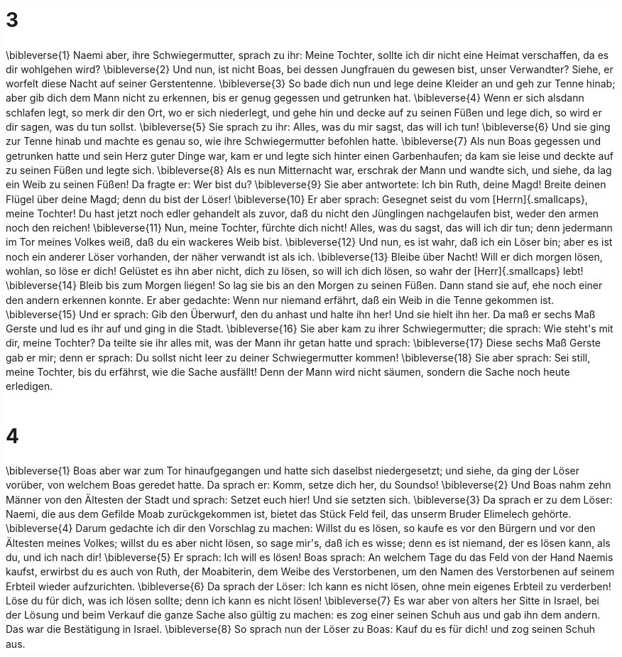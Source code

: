 # 3 
\bibleverse{1} Naemi aber, ihre Schwiegermutter, sprach zu ihr: Meine Tochter, sollte ich dir nicht eine Heimat verschaffen, da es dir wohlgehen wird? 
\bibleverse{2} Und nun, ist nicht Boas, bei dessen Jungfrauen du gewesen bist, unser Verwandter? Siehe, er worfelt diese Nacht auf seiner Gerstentenne. 
\bibleverse{3} So bade dich nun und lege deine Kleider an und geh zur Tenne hinab; aber gib dich dem Mann nicht zu erkennen, bis er genug gegessen und getrunken hat. 
\bibleverse{4} Wenn er sich alsdann schlafen legt, so merk dir den Ort, wo er sich niederlegt, und gehe hin und decke auf zu seinen Füßen und lege dich, so wird er dir sagen, was du tun sollst. 
\bibleverse{5} Sie sprach zu ihr: Alles, was du mir sagst, das will ich tun! 
\bibleverse{6} Und sie ging zur Tenne hinab und machte es genau so, wie ihre Schwiegermutter befohlen hatte. 
\bibleverse{7} Als nun Boas gegessen und getrunken hatte und sein Herz guter Dinge war, kam er und legte sich hinter einen Garbenhaufen; da kam sie leise und deckte auf zu seinen Füßen und legte sich. 
\bibleverse{8} Als es nun Mitternacht war, erschrak der Mann und wandte sich, und siehe, da lag ein Weib zu seinen Füßen! Da fragte er: Wer bist du? 
\bibleverse{9} Sie aber antwortete: Ich bin Ruth, deine Magd! Breite deinen Flügel über deine Magd; denn du bist der Löser! 
\bibleverse{10} Er aber sprach: Gesegnet seist du vom [Herrn]{.smallcaps}, meine Tochter! Du hast jetzt noch edler gehandelt als zuvor, daß du nicht den Jünglingen nachgelaufen bist, weder den armen noch den reichen! 
\bibleverse{11} Nun, meine Tochter, fürchte dich nicht! Alles, was du sagst, das will ich dir tun; denn jedermann im Tor meines Volkes weiß, daß du ein wackeres Weib bist. 
\bibleverse{12} Und nun, es ist wahr, daß ich ein Löser bin; aber es ist noch ein anderer Löser vorhanden, der näher verwandt ist als ich. 
\bibleverse{13} Bleibe über Nacht! Will er dich morgen lösen, wohlan, so löse er dich! Gelüstet es ihn aber nicht, dich zu lösen, so will ich dich lösen, so wahr der [Herr]{.smallcaps} lebt! 
\bibleverse{14} Bleib bis zum Morgen liegen! So lag sie bis an den Morgen zu seinen Füßen. Dann stand sie auf, ehe noch einer den andern erkennen konnte. Er aber gedachte: Wenn nur niemand erfährt, daß ein Weib in die Tenne gekommen ist. 
\bibleverse{15} Und er sprach: Gib den Überwurf, den du anhast und halte ihn her! Und sie hielt ihn her. Da maß er sechs Maß Gerste und lud es ihr auf und ging in die Stadt. 
\bibleverse{16} Sie aber kam zu ihrer Schwiegermutter; die sprach: Wie steht's mit dir, meine Tochter? Da teilte sie ihr alles mit, was der Mann ihr getan hatte und sprach: 
\bibleverse{17} Diese sechs Maß Gerste gab er mir; denn er sprach: Du sollst nicht leer zu deiner Schwiegermutter kommen! 
\bibleverse{18} Sie aber sprach: Sei still, meine Tochter, bis du erfährst, wie die Sache ausfällt! Denn der Mann wird nicht säumen, sondern die Sache noch heute erledigen. 

# 4 
\bibleverse{1} Boas aber war zum Tor hinaufgegangen und hatte sich daselbst niedergesetzt; und siehe, da ging der Löser vorüber, von welchem Boas geredet hatte. Da sprach er: Komm, setze dich her, du Soundso! 
\bibleverse{2} Und Boas nahm zehn Männer von den Ältesten der Stadt und sprach: Setzet euch hier! Und sie setzten sich. 
\bibleverse{3} Da sprach er zu dem Löser: Naemi, die aus dem Gefilde Moab zurückgekommen ist, bietet das Stück Feld feil, das unserm Bruder Elimelech gehörte. 
\bibleverse{4} Darum gedachte ich dir den Vorschlag zu machen: Willst du es lösen, so kaufe es vor den Bürgern und vor den Ältesten meines Volkes; willst du es aber nicht lösen, so sage mir's, daß ich es wisse; denn es ist niemand, der es lösen kann, als du, und ich nach dir! 
\bibleverse{5} Er sprach: Ich will es lösen! Boas sprach: An welchem Tage du das Feld von der Hand Naemis kaufst, erwirbst du es auch von Ruth, der Moabiterin, dem Weibe des Verstorbenen, um den Namen des Verstorbenen auf seinem Erbteil wieder aufzurichten. 
\bibleverse{6} Da sprach der Löser: Ich kann es nicht lösen, ohne mein eigenes Erbteil zu verderben! Löse du für dich, was ich lösen sollte; denn ich kann es nicht lösen! 
\bibleverse{7} Es war aber von alters her Sitte in Israel, bei der Lösung und beim Verkauf die ganze Sache also gültig zu machen: es zog einer seinen Schuh aus und gab ihn dem andern. Das war die Bestätigung in Israel. 
\bibleverse{8} So sprach nun der Löser zu Boas: Kauf du es für dich! und zog seinen Schuh aus. 